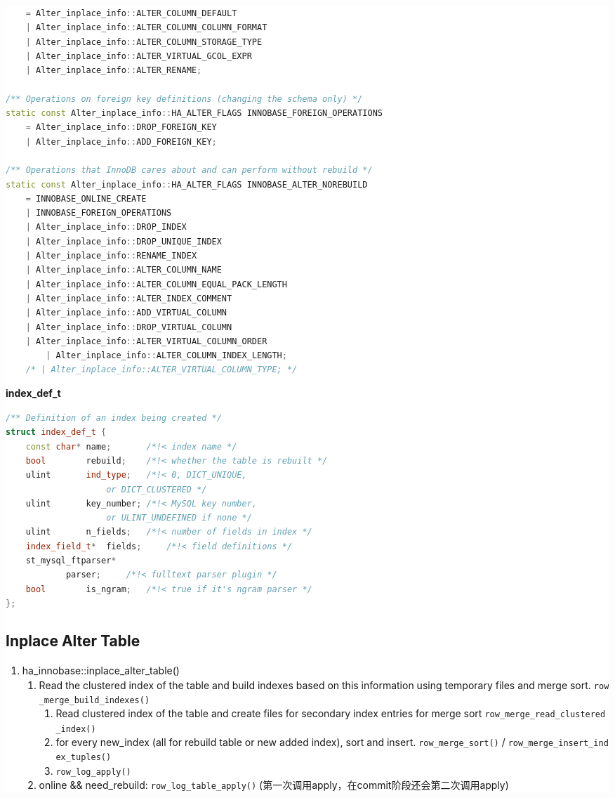 ```cpp
	= Alter_inplace_info::ALTER_COLUMN_DEFAULT
	| Alter_inplace_info::ALTER_COLUMN_COLUMN_FORMAT
	| Alter_inplace_info::ALTER_COLUMN_STORAGE_TYPE
	| Alter_inplace_info::ALTER_VIRTUAL_GCOL_EXPR
	| Alter_inplace_info::ALTER_RENAME;

/** Operations on foreign key definitions (changing the schema only) */
static const Alter_inplace_info::HA_ALTER_FLAGS INNOBASE_FOREIGN_OPERATIONS
	= Alter_inplace_info::DROP_FOREIGN_KEY
	| Alter_inplace_info::ADD_FOREIGN_KEY;

/** Operations that InnoDB cares about and can perform without rebuild */
static const Alter_inplace_info::HA_ALTER_FLAGS INNOBASE_ALTER_NOREBUILD
	= INNOBASE_ONLINE_CREATE
	| INNOBASE_FOREIGN_OPERATIONS
	| Alter_inplace_info::DROP_INDEX
	| Alter_inplace_info::DROP_UNIQUE_INDEX
	| Alter_inplace_info::RENAME_INDEX
	| Alter_inplace_info::ALTER_COLUMN_NAME
	| Alter_inplace_info::ALTER_COLUMN_EQUAL_PACK_LENGTH
	| Alter_inplace_info::ALTER_INDEX_COMMENT
	| Alter_inplace_info::ADD_VIRTUAL_COLUMN
	| Alter_inplace_info::DROP_VIRTUAL_COLUMN
	| Alter_inplace_info::ALTER_VIRTUAL_COLUMN_ORDER
        | Alter_inplace_info::ALTER_COLUMN_INDEX_LENGTH;
	/* | Alter_inplace_info::ALTER_VIRTUAL_COLUMN_TYPE; */
```
**index_def_t**
```cpp
/** Definition of an index being created */
struct index_def_t {
	const char*	name;		/*!< index name */
	bool		rebuild;	/*!< whether the table is rebuilt */
	ulint		ind_type;	/*!< 0, DICT_UNIQUE,
					or DICT_CLUSTERED */
	ulint		key_number;	/*!< MySQL key number,
					or ULINT_UNDEFINED if none */
	ulint		n_fields;	/*!< number of fields in index */
	index_field_t*	fields;		/*!< field definitions */
	st_mysql_ftparser*
			parser;		/*!< fulltext parser plugin */
	bool		is_ngram;	/*!< true if it's ngram parser */
};
```
## Inplace Alter Table

1. ha_innobase::inplace_alter_table()
   1. Read the clustered index of the table and build indexes based on this information using temporary files and merge sort. `row_merge_build_indexes()` 
      1. Read clustered index of the table and create files for secondary index entries for merge sort `row_merge_read_clustered_index()` 
      2. for every new_index (all for rebuild table or new added index), sort and insert. `row_merge_sort()` / `row_merge_insert_index_tuples()` 
      3. `row_log_apply()` 
   2. online && need_rebuild: `row_log_table_apply()` (第一次调用apply，在commit阶段还会第二次调用apply)
